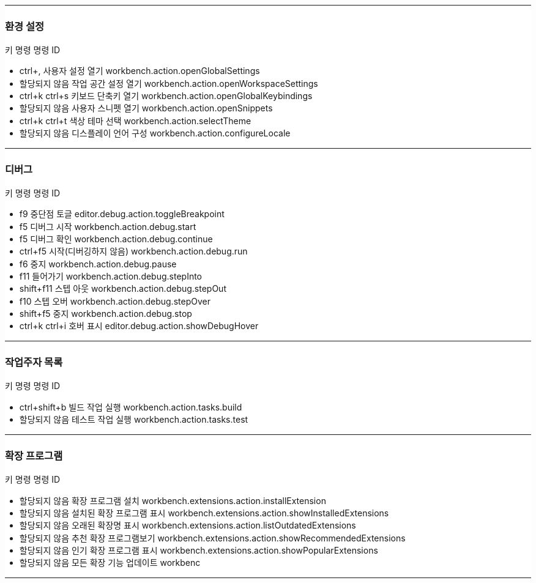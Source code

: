 -------------------------------------------------------------------------------------------
### 환경 설정
키	명령	명령 ID
* ctrl+,	사용자 설정 열기	workbench.action.openGlobalSettings
* 할당되지 않음	작업 공간 설정 열기	workbench.action.openWorkspaceSettings
* ctrl+k ctrl+s	키보드 단축키 열기	workbench.action.openGlobalKeybindings
* 할당되지 않음	사용자 스니펫 열기	workbench.action.openSnippets
* ctrl+k ctrl+t	색상 테마 선택	workbench.action.selectTheme
* 할당되지 않음	디스플레이 언어 구성	workbench.action.configureLocale

-------------------------------------------------------------------------------------------
### 디버그
키	명령	명령 ID
* f9	중단점 토글	editor.debug.action.toggleBreakpoint
* f5	디버그 시작	workbench.action.debug.start
* f5	디버그 확인	workbench.action.debug.continue
* ctrl+f5	시작(디버깅하지 않음)	workbench.action.debug.run
* f6	중지	workbench.action.debug.pause
* f11	들어가기	workbench.action.debug.stepInto
* shift+f11	스텝 아웃	workbench.action.debug.stepOut
* f10	스텝 오버	workbench.action.debug.stepOver
* shift+f5	중지	workbench.action.debug.stop
* ctrl+k ctrl+i	호버 표시	editor.debug.action.showDebugHover

-------------------------------------------------------------------------------------------
### 작업주자 목록
키	명령	명령 ID
* ctrl+shift+b	빌드 작업 실행	workbench.action.tasks.build
* 할당되지 않음	테스트 작업 실행	workbench.action.tasks.test

-------------------------------------------------------------------------------------------
### 확장 프로그램
키	명령	명령 ID
* 할당되지 않음	확장 프로그램 설치	workbench.extensions.action.installExtension
* 할당되지 않음	설치된 확장 프로그램 표시	workbench.extensions.action.showInstalledExtensions
* 할당되지 않음	오래된 확장명 표시	workbench.extensions.action.listOutdatedExtensions
* 할당되지 않음	추천 확장 프로그램보기	workbench.extensions.action.showRecommendedExtensions
* 할당되지 않음	인기 확장 프로그램 표시	workbench.extensions.action.showPopularExtensions
* 할당되지 않음	모든 확장 기능 업데이트	workbenc

-------------------------------------------------------------------------------------------
